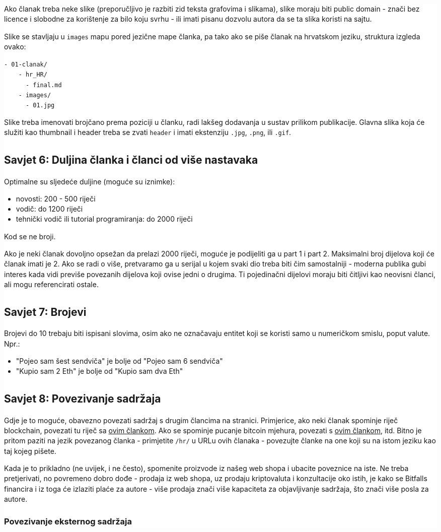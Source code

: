 Ako članak treba neke slike (preporučljivo je razbiti zid teksta grafovima i slikama), slike moraju biti public domain - znači bez licence i slobodne za korištenje za bilo koju svrhu - ili imati pisanu dozvolu autora da se ta slika koristi na sajtu.

Slike se stavljaju u `images` mapu pored jezične mape članka, pa tako ako se piše članak na hrvatskom jeziku, struktura izgleda ovako:

    - 01-clanak/
        - hr_HR/
          - final.md
        - images/
          - 01.jpg
          
Slike treba imenovati brojčano prema poziciji u članku, radi lakšeg dodavanja u sustav prilikom publikacije. Glavna slika koja će služiti kao thumbnail i header treba se zvati `header` i imati ekstenziju `.jpg`, `.png`, ili `.gif`.

## Savjet 6: Duljina članka i članci od više nastavaka

Optimalne su sljedeće duljine (moguće su iznimke):

- novosti: 200 - 500 riječi
- vodič: do 1200 riječi
- tehnički vodič ili tutorial programiranja: do 2000 riječi

Kod se ne broji.

Ako je neki članak dovoljno opsežan da prelazi 2000 riječi, moguće je podijeliti ga u part 1 i part 2. Maksimalni broj dijelova koji će članak imati je 2. Ako se radi o više, pretvaramo ga u serijal u kojem svaki dio treba biti čim samostalniji - moderna publika gubi interes kada vidi previše povezanih dijelova koji ovise jedni o drugima. Ti pojedinačni dijelovi moraju biti čitljivi kao neovisni članci, ali mogu referencirati ostale.

## Savjet 7: Brojevi

Brojevi do 10 trebaju biti ispisani slovima, osim ako ne označavaju entitet koji se koristi samo u numeričkom smislu, poput valute. Npr.:

- "Pojeo sam šest sendviča" je bolje od "Pojeo sam 6 sendviča"
- "Kupio sam 2 Eth" je bolje od "Kupio sam dva Eth"

## Savjet 8: Povezivanje sadržaja

Gdje je to moguće, obavezno povezati sadržaj s drugim člancima na stranici. Primjerice, ako neki članak spominje riječ blockchain, povezati tu riječ sa [ovim člankom][blockchain]. Ako se spominje pucanje bitcoin mjehura, povezati s [ovim člankom][bubble], itd. Bitno je pritom paziti na jezik povezanog članka - primjetite `/hr/` u URLu ovih članaka - povezujte članke na one koji su na istom jeziku kao taj kojeg pišete.

Kada je to prikladno (ne uvijek, i ne često), spomenite proizvode iz našeg web shopa i ubacite poveznice na iste. Ne treba pretjerivati, no povremeno dobro dođe - prodaja iz web shopa, uz prodaju kriptovaluta i konzultacije oko istih, je kako se Bitfalls financira i iz toga će izlaziti plaće za autore - više prodaja znači više kapaciteta za objavljivanje sadržaja, što znači više posla za autore.

### Povezivanje eksternog sadržaja


[nekilink]: https://mojlink.com/
[caret]: https://caret.io
[blockchain]: https://bitfalls.com/hr/2017/08/20/blockchain-explained-blockchain-works/
[bubble]: https://bitfalls.com/hr/2017/09/06/bitcoin-bubble/
[guide]: https://www.impressivewebs.com/how-to-write-great-web-development-articles-tutorials/
[codefence]: https://help.github.com/articles/creating-and-highlighting-code-blocks/